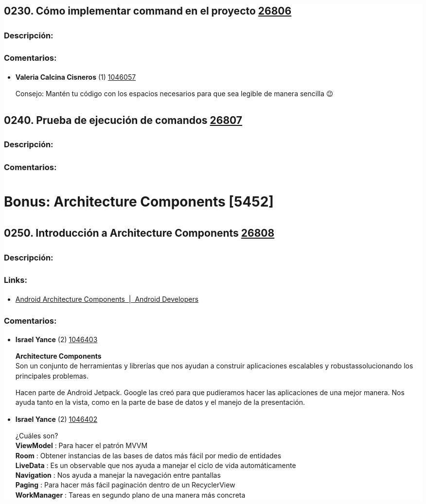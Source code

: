 ## 0230. Cómo implementar command en el proyecto [26806](https://platzi.com/clases/1828-patrones-android/26806-como-implementar-command-en-el-proyecto/)

### Descripción:


### Comentarios:

* **Valeria Calcina Cisneros** (1) [1046057](https://platzi.com/comentario/1046057/) 

	Consejo: Mantén tu código con los espacios necesarios para que sea legible de manera sencilla 😉

## 0240. Prueba de ejecución de comandos [26807](https://platzi.com/clases/1828-patrones-android/26807-prueba-de-ejecucion-de-comandos/)

### Descripción:


### Comentarios:

# Bonus: Architecture Components [5452]

## 0250. Introducción a Architecture Components [26808](https://platzi.com/clases/1828-patrones-android/26808-introduccion-a-architecture-components/)

### Descripción:


### Links:

* [Android Architecture Components  |  Android Developers](https://developer.android.com/topic/libraries/architecture)

### Comentarios:

* **Israel Yance** (2) [1046403](https://platzi.com/comentario/1046403/) 

	 **Architecture Components**  
	Son un conjunto de herramientas y librerías que nos ayudan a construir aplicaciones escalables y robustassolucionando los principales problemas.
	
	Hacen parte de Android Jetpack. Google las creó para que pudieramos hacer las aplicaciones de una mejor manera. Nos ayuda tanto en la vista, como en la parte de base de datos y el manejo de la presentación.

* **Israel Yance** (2) [1046402](https://platzi.com/comentario/1046402/) 

	¿Cuáles son?  
	**ViewModel** : Para hacer el patrón MVVM  
	**Room** : Obtener instancias de las bases de datos más fácil por medio de entidades  
	**LiveData** : Es un observable que nos ayuda a manejar el ciclo de vida automáticamente  
	**Navigation** : Nos ayuda a manejar la navegación entre pantallas  
	**Paging** : Para hacer más fácil paginación dentro de un RecyclerView  
	**WorkManager** : Tareas en segundo plano de una manera más concreta

